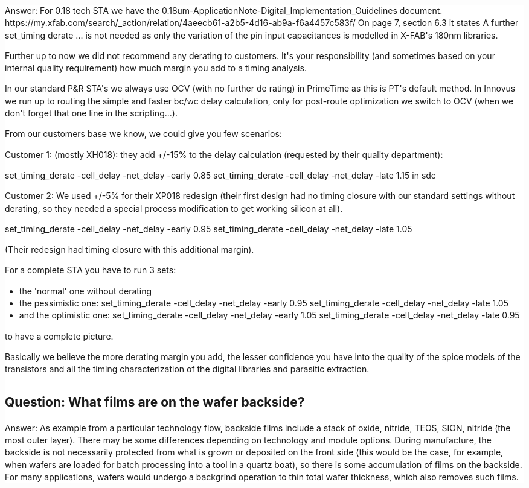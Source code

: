 Answer: For 0.18 tech STA we have the 0.18um-ApplicationNote-Digital_Implementation_Guidelines document.
https://my.xfab.com/search/_action/relation/4aeecb61-a2b5-4d16-ab9a-f6a4457c583f/
On page 7, section 6.3 it states  A further set_timing derate ... is not needed as only the variation of the pin input capacitances is modelled in X-FAB's 180nm libraries.

Further up to now we did not recommend any derating to customers. It's your responsibility (and sometimes based on your internal quality requirement) how much margin you add to a timing analysis.

In our standard P&R STA's we always use OCV (with no further de rating) in PrimeTime as this is PT's default method. In Innovus we run up to routing the simple and faster bc/wc delay calculation, only for post-route optimization we switch to OCV (when we don't forget that one line in the scripting...).

From our customers base we know, we could give you few scenarios:

Customer 1: (mostly XH018): they add +/-15% to the delay calculation (requested by their quality department):

set_timing_derate -cell_delay -net_delay -early 0.85
set_timing_derate -cell_delay -net_delay -late 1.15
in sdc

Customer 2: We used +/-5% for their XP018 redesign (their first design had no timing closure with our standard settings without derating, so they needed a special process modification to get working silicon at all).

set_timing_derate -cell_delay -net_delay -early 0.95
set_timing_derate -cell_delay -net_delay -late 1.05

(Their redesign had timing closure with this additional margin).

For a complete STA you have to run 3 sets:

- the 'normal' one without derating
- the pessimistic one:
set_timing_derate -cell_delay -net_delay -early 0.95
set_timing_derate -cell_delay -net_delay -late 1.05
- and the optimistic one:
set_timing_derate -cell_delay -net_delay -early 1.05
set_timing_derate -cell_delay -net_delay -late 0.95

to have a complete picture.

Basically we believe the more derating margin you add, the lesser confidence you have into the quality of the spice models of the transistors and all the timing characterization of the digital libraries and parasitic extraction.

## Question:  What films are on the wafer backside?

Answer: As example from a particular technology flow, backside films include a stack of oxide, nitride, TEOS, SION, nitride (the most outer layer). There may be some differences depending on technology and module options.
During manufacture, the backside is not necessarily protected from what is grown or deposited on the front side (this would be the case, for example, when wafers are loaded for batch processing into a tool in a quartz boat), so there is some accumulation of films on the backside. For many applications, wafers would undergo a backgrind operation to thin total wafer thickness, which also removes such films.
